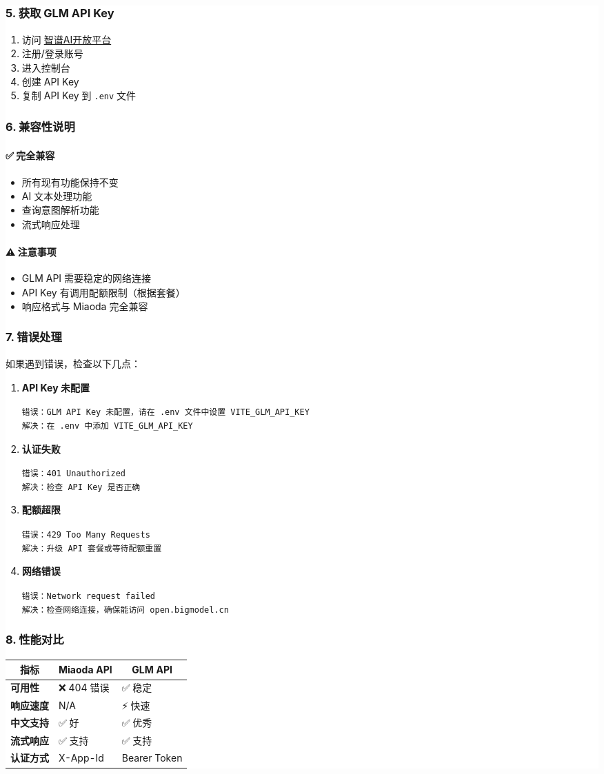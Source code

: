 ### 5. 获取 GLM API Key

1. 访问 [智谱AI开放平台](https://open.bigmodel.cn/)
2. 注册/登录账号
3. 进入控制台
4. 创建 API Key
5. 复制 API Key 到 `.env` 文件

### 6. 兼容性说明

#### ✅ 完全兼容
- 所有现有功能保持不变
- AI 文本处理功能
- 查询意图解析功能
- 流式响应处理

#### ⚠️ 注意事项
- GLM API 需要稳定的网络连接
- API Key 有调用配额限制（根据套餐）
- 响应格式与 Miaoda 完全兼容

### 7. 错误处理

如果遇到错误，检查以下几点：

1. **API Key 未配置**
   ```
   错误：GLM API Key 未配置，请在 .env 文件中设置 VITE_GLM_API_KEY
   解决：在 .env 中添加 VITE_GLM_API_KEY
   ```

2. **认证失败**
   ```
   错误：401 Unauthorized
   解决：检查 API Key 是否正确
   ```

3. **配额超限**
   ```
   错误：429 Too Many Requests
   解决：升级 API 套餐或等待配额重置
   ```

4. **网络错误**
   ```
   错误：Network request failed
   解决：检查网络连接，确保能访问 open.bigmodel.cn
   ```

### 8. 性能对比

| 指标 | Miaoda API | GLM API |
|------|-----------|---------|
| **可用性** | ❌ 404 错误 | ✅ 稳定 |
| **响应速度** | N/A | ⚡ 快速 |
| **中文支持** | ✅ 好 | ✅ 优秀 |
| **流式响应** | ✅ 支持 | ✅ 支持 |
| **认证方式** | X-App-Id | Bearer Token |
